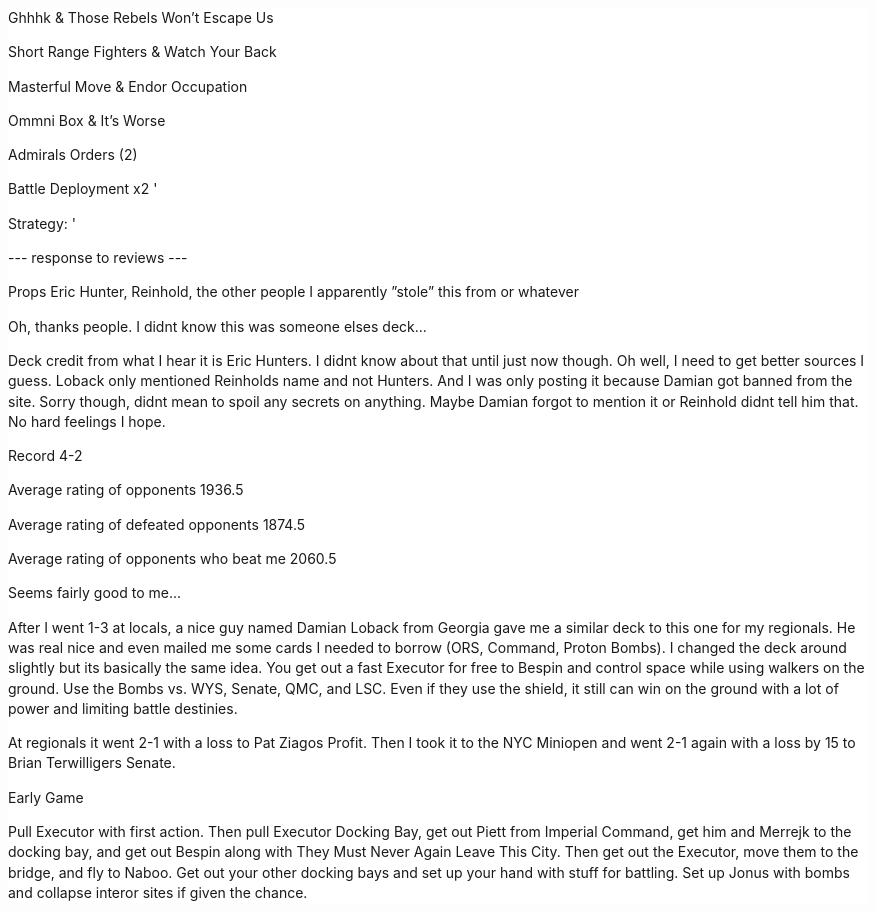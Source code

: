 Ghhhk & Those Rebels Won’t Escape Us

Short Range Fighters & Watch Your Back

Masterful Move & Endor Occupation

Ommni Box & It’s Worse


Admirals Orders (2)

Battle Deployment x2 '

Strategy: '

--- response to reviews ---

 
Props Eric Hunter, Reinhold, the other people I apparently ”stole” this from or whatever


Oh, thanks people. I didnt know this was someone elses deck...


Deck credit from what I hear it is Eric Hunters. I didnt know about that until just now though. Oh well, I need to get better sources I guess. Loback only mentioned Reinholds name and not Hunters. And I was only posting it because Damian got banned from the site. Sorry though, didnt mean to spoil any secrets on anything. Maybe Damian forgot to mention it or Reinhold didnt tell him that. No hard feelings I hope.

 


Record 4-2

Average rating of opponents 1936.5

Average rating of defeated opponents 1874.5

Average rating of opponents who beat me 2060.5


Seems fairly good to me...


After I went 1-3 at locals, a nice guy named Damian Loback from Georgia gave me a similar deck to this one for my regionals. He was real nice and even mailed me some cards I needed to borrow (ORS, Command, Proton Bombs). I changed the deck around slightly but its basically the same idea. You get out a fast Executor for free to Bespin and control space while using walkers on the ground. Use the Bombs vs. WYS, Senate, QMC, and LSC. Even if they use the shield, it still can win on the ground with a lot of power and limiting battle destinies. 


At regionals it went 2-1 with a loss to Pat Ziagos Profit. Then I took it to the NYC Miniopen and went 2-1 again with a loss by 15 to Brian Terwilligers Senate.


Early Game

Pull Executor with first action. Then pull Executor Docking Bay, get out Piett from Imperial Command, get him and Merrejk to the docking bay, and get out Bespin along with They Must Never Again Leave This City. Then get out the Executor, move them to the bridge, and fly to Naboo. Get out your other docking bays and set up your hand with stuff for battling. Set up Jonus with bombs and collapse interor sites if given the chance. 
